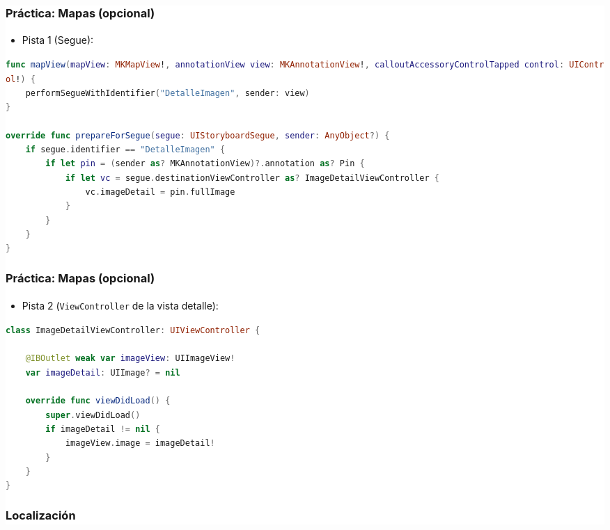 





### Práctica: Mapas (opcional)



- Pista 1 (Segue):

```swift
func mapView(mapView: MKMapView!, annotationView view: MKAnnotationView!, calloutAccessoryControlTapped control: UIControl!) {
    performSegueWithIdentifier("DetalleImagen", sender: view)
}
    
override func prepareForSegue(segue: UIStoryboardSegue, sender: AnyObject?) {
    if segue.identifier == "DetalleImagen" {
        if let pin = (sender as? MKAnnotationView)?.annotation as? Pin {
            if let vc = segue.destinationViewController as? ImageDetailViewController {
                vc.imageDetail = pin.fullImage
            }
        }
    }
}
```





### Práctica: Mapas (opcional)



- Pista 2 (`ViewController` de la vista detalle):

```swift
class ImageDetailViewController: UIViewController {
    
    @IBOutlet weak var imageView: UIImageView!
    var imageDetail: UIImage? = nil
    
    override func viewDidLoad() {
        super.viewDidLoad()
        if imageDetail != nil {
            imageView.image = imageDetail!
        }
    }
}
```





### Localización

